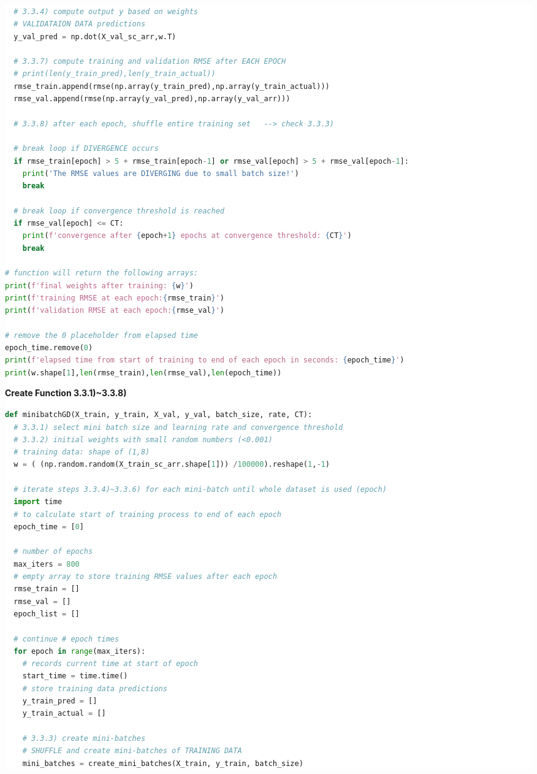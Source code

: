 ```python
  # 3.3.4) compute output y based on weights
  # VALIDATAION DATA predictions
  y_val_pred = np.dot(X_val_sc_arr,w.T)           

  # 3.3.7) compute training and validation RMSE after EACH EPOCH 
  # print(len(y_train_pred),len(y_train_actual))
  rmse_train.append(rmse(np.array(y_train_pred),np.array(y_train_actual)))    
  rmse_val.append(rmse(np.array(y_val_pred),np.array(y_val_arr)))             
  
  # 3.3.8) after each epoch, shuffle entire training set   --> check 3.3.3)

  # break loop if DIVERGENCE occurs
  if rmse_train[epoch] > 5 + rmse_train[epoch-1] or rmse_val[epoch] > 5 + rmse_val[epoch-1]:
    print('The RMSE values are DIVERGING due to small batch size!')
    break

  # break loop if convergence threshold is reached
  if rmse_val[epoch] <= CT:
    print(f'convergence after {epoch+1} epochs at convergence threshold: {CT}')
    break

# function will return the following arrays:
print(f'final weights after training: {w}')                
print(f'training RMSE at each epoch:{rmse_train}')  
print(f'validation RMSE at each epoch:{rmse_val}')

# remove the 0 placeholder from elapsed time
epoch_time.remove(0)   
print(f'elapsed time from start of training to end of each epoch in seconds: {epoch_time}')
print(w.shape[1],len(rmse_train),len(rmse_val),len(epoch_time))
```

**Create Function 3.3.1)~3.3.8)**

```python
def minibatchGD(X_train, y_train, X_val, y_val, batch_size, rate, CT): 
  # 3.3.1) select mini batch size and learning rate and convergence threshold
  # 3.3.2) initial weights with small random numbers (<0.001) 
  # training data: shape of (1,8)
  w = ( (np.random.random(X_train_sc_arr.shape[1])) /100000).reshape(1,-1) 
  
  # iterate steps 3.3.4)~3.3.6) for each mini-batch until whole dataset is used (epoch)
  import time
  # to calculate start of training process to end of each epoch
  epoch_time = [0]        

  # number of epochs
  max_iters = 800  
  # empty array to store training RMSE values after each epoch   
  rmse_train = []  
  rmse_val = []
  epoch_list = []

  # continue # epoch times
  for epoch in range(max_iters):     
    # records current time at start of epoch
    start_time = time.time() 
    # store training data predictions
    y_train_pred = []        
    y_train_actual = []

    # 3.3.3) create mini-batches 
    # SHUFFLE and create mini-batches of TRAINING DATA
    mini_batches = create_mini_batches(X_train, y_train, batch_size) 
```